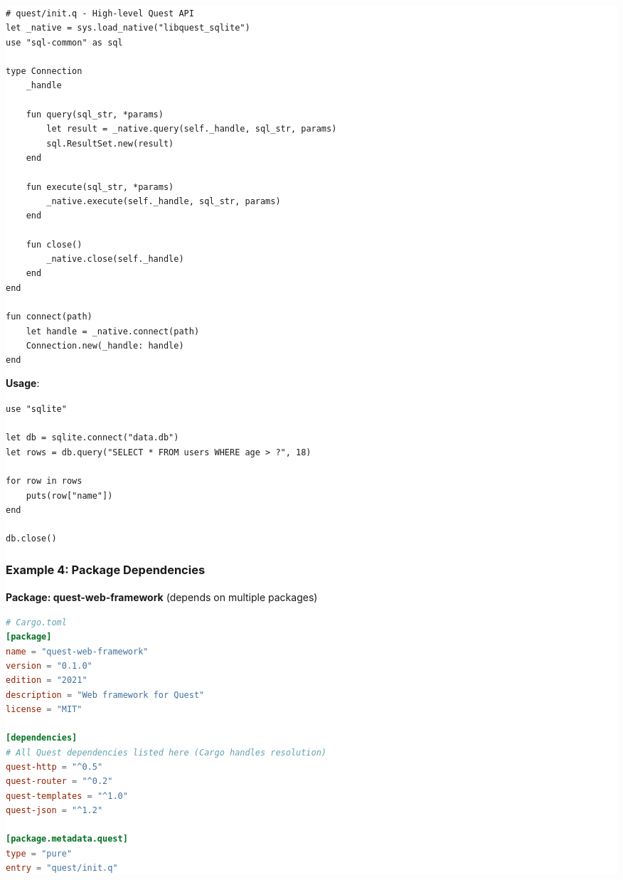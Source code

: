 ```quest
# quest/init.q - High-level Quest API
let _native = sys.load_native("libquest_sqlite")
use "sql-common" as sql

type Connection
    _handle

    fun query(sql_str, *params)
        let result = _native.query(self._handle, sql_str, params)
        sql.ResultSet.new(result)
    end

    fun execute(sql_str, *params)
        _native.execute(self._handle, sql_str, params)
    end

    fun close()
        _native.close(self._handle)
    end
end

fun connect(path)
    let handle = _native.connect(path)
    Connection.new(_handle: handle)
end
```

**Usage**:

```quest
use "sqlite"

let db = sqlite.connect("data.db")
let rows = db.query("SELECT * FROM users WHERE age > ?", 18)

for row in rows
    puts(row["name"])
end

db.close()
```

### Example 4: Package Dependencies

**Package: quest-web-framework** (depends on multiple packages)

```toml
# Cargo.toml
[package]
name = "quest-web-framework"
version = "0.1.0"
edition = "2021"
description = "Web framework for Quest"
license = "MIT"

[dependencies]
# All Quest dependencies listed here (Cargo handles resolution)
quest-http = "^0.5"
quest-router = "^0.2"
quest-templates = "^1.0"
quest-json = "^1.2"

[package.metadata.quest]
type = "pure"
entry = "quest/init.q"
```